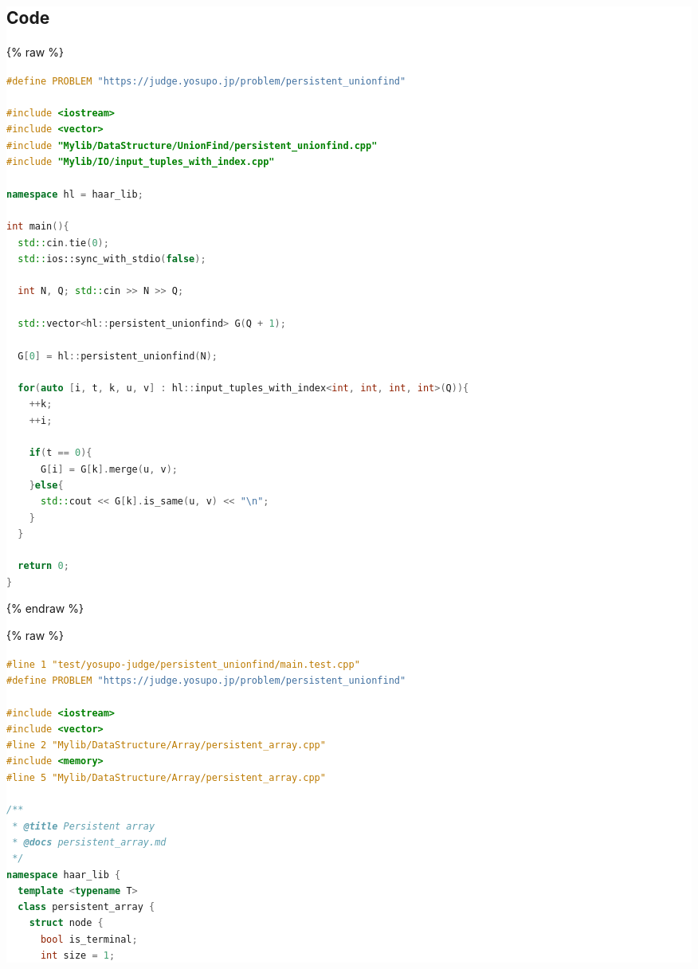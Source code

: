 
## Code

<a id="unbundled"></a>
{% raw %}
```cpp
#define PROBLEM "https://judge.yosupo.jp/problem/persistent_unionfind"

#include <iostream>
#include <vector>
#include "Mylib/DataStructure/UnionFind/persistent_unionfind.cpp"
#include "Mylib/IO/input_tuples_with_index.cpp"

namespace hl = haar_lib;

int main(){
  std::cin.tie(0);
  std::ios::sync_with_stdio(false);

  int N, Q; std::cin >> N >> Q;

  std::vector<hl::persistent_unionfind> G(Q + 1);

  G[0] = hl::persistent_unionfind(N);

  for(auto [i, t, k, u, v] : hl::input_tuples_with_index<int, int, int, int>(Q)){
    ++k;
    ++i;

    if(t == 0){
      G[i] = G[k].merge(u, v);
    }else{
      std::cout << G[k].is_same(u, v) << "\n";
    }
  }

  return 0;
}

```
{% endraw %}

<a id="bundled"></a>
{% raw %}
```cpp
#line 1 "test/yosupo-judge/persistent_unionfind/main.test.cpp"
#define PROBLEM "https://judge.yosupo.jp/problem/persistent_unionfind"

#include <iostream>
#include <vector>
#line 2 "Mylib/DataStructure/Array/persistent_array.cpp"
#include <memory>
#line 5 "Mylib/DataStructure/Array/persistent_array.cpp"

/**
 * @title Persistent array
 * @docs persistent_array.md
 */
namespace haar_lib {
  template <typename T>
  class persistent_array {
    struct node {
      bool is_terminal;
      int size = 1;
```